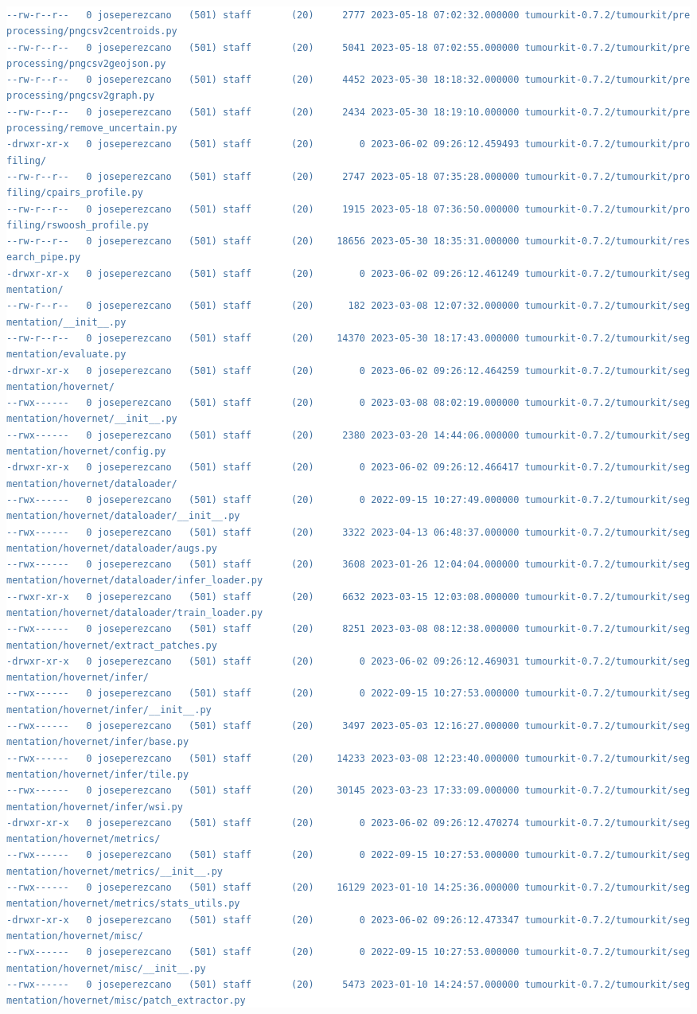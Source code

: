 ```diff
--rw-r--r--   0 joseperezcano   (501) staff       (20)     2777 2023-05-18 07:02:32.000000 tumourkit-0.7.2/tumourkit/preprocessing/pngcsv2centroids.py
--rw-r--r--   0 joseperezcano   (501) staff       (20)     5041 2023-05-18 07:02:55.000000 tumourkit-0.7.2/tumourkit/preprocessing/pngcsv2geojson.py
--rw-r--r--   0 joseperezcano   (501) staff       (20)     4452 2023-05-30 18:18:32.000000 tumourkit-0.7.2/tumourkit/preprocessing/pngcsv2graph.py
--rw-r--r--   0 joseperezcano   (501) staff       (20)     2434 2023-05-30 18:19:10.000000 tumourkit-0.7.2/tumourkit/preprocessing/remove_uncertain.py
-drwxr-xr-x   0 joseperezcano   (501) staff       (20)        0 2023-06-02 09:26:12.459493 tumourkit-0.7.2/tumourkit/profiling/
--rw-r--r--   0 joseperezcano   (501) staff       (20)     2747 2023-05-18 07:35:28.000000 tumourkit-0.7.2/tumourkit/profiling/cpairs_profile.py
--rw-r--r--   0 joseperezcano   (501) staff       (20)     1915 2023-05-18 07:36:50.000000 tumourkit-0.7.2/tumourkit/profiling/rswoosh_profile.py
--rw-r--r--   0 joseperezcano   (501) staff       (20)    18656 2023-05-30 18:35:31.000000 tumourkit-0.7.2/tumourkit/research_pipe.py
-drwxr-xr-x   0 joseperezcano   (501) staff       (20)        0 2023-06-02 09:26:12.461249 tumourkit-0.7.2/tumourkit/segmentation/
--rw-r--r--   0 joseperezcano   (501) staff       (20)      182 2023-03-08 12:07:32.000000 tumourkit-0.7.2/tumourkit/segmentation/__init__.py
--rw-r--r--   0 joseperezcano   (501) staff       (20)    14370 2023-05-30 18:17:43.000000 tumourkit-0.7.2/tumourkit/segmentation/evaluate.py
-drwxr-xr-x   0 joseperezcano   (501) staff       (20)        0 2023-06-02 09:26:12.464259 tumourkit-0.7.2/tumourkit/segmentation/hovernet/
--rwx------   0 joseperezcano   (501) staff       (20)        0 2023-03-08 08:02:19.000000 tumourkit-0.7.2/tumourkit/segmentation/hovernet/__init__.py
--rwx------   0 joseperezcano   (501) staff       (20)     2380 2023-03-20 14:44:06.000000 tumourkit-0.7.2/tumourkit/segmentation/hovernet/config.py
-drwxr-xr-x   0 joseperezcano   (501) staff       (20)        0 2023-06-02 09:26:12.466417 tumourkit-0.7.2/tumourkit/segmentation/hovernet/dataloader/
--rwx------   0 joseperezcano   (501) staff       (20)        0 2022-09-15 10:27:49.000000 tumourkit-0.7.2/tumourkit/segmentation/hovernet/dataloader/__init__.py
--rwx------   0 joseperezcano   (501) staff       (20)     3322 2023-04-13 06:48:37.000000 tumourkit-0.7.2/tumourkit/segmentation/hovernet/dataloader/augs.py
--rwx------   0 joseperezcano   (501) staff       (20)     3608 2023-01-26 12:04:04.000000 tumourkit-0.7.2/tumourkit/segmentation/hovernet/dataloader/infer_loader.py
--rwxr-xr-x   0 joseperezcano   (501) staff       (20)     6632 2023-03-15 12:03:08.000000 tumourkit-0.7.2/tumourkit/segmentation/hovernet/dataloader/train_loader.py
--rwx------   0 joseperezcano   (501) staff       (20)     8251 2023-03-08 08:12:38.000000 tumourkit-0.7.2/tumourkit/segmentation/hovernet/extract_patches.py
-drwxr-xr-x   0 joseperezcano   (501) staff       (20)        0 2023-06-02 09:26:12.469031 tumourkit-0.7.2/tumourkit/segmentation/hovernet/infer/
--rwx------   0 joseperezcano   (501) staff       (20)        0 2022-09-15 10:27:53.000000 tumourkit-0.7.2/tumourkit/segmentation/hovernet/infer/__init__.py
--rwx------   0 joseperezcano   (501) staff       (20)     3497 2023-05-03 12:16:27.000000 tumourkit-0.7.2/tumourkit/segmentation/hovernet/infer/base.py
--rwx------   0 joseperezcano   (501) staff       (20)    14233 2023-03-08 12:23:40.000000 tumourkit-0.7.2/tumourkit/segmentation/hovernet/infer/tile.py
--rwx------   0 joseperezcano   (501) staff       (20)    30145 2023-03-23 17:33:09.000000 tumourkit-0.7.2/tumourkit/segmentation/hovernet/infer/wsi.py
-drwxr-xr-x   0 joseperezcano   (501) staff       (20)        0 2023-06-02 09:26:12.470274 tumourkit-0.7.2/tumourkit/segmentation/hovernet/metrics/
--rwx------   0 joseperezcano   (501) staff       (20)        0 2022-09-15 10:27:53.000000 tumourkit-0.7.2/tumourkit/segmentation/hovernet/metrics/__init__.py
--rwx------   0 joseperezcano   (501) staff       (20)    16129 2023-01-10 14:25:36.000000 tumourkit-0.7.2/tumourkit/segmentation/hovernet/metrics/stats_utils.py
-drwxr-xr-x   0 joseperezcano   (501) staff       (20)        0 2023-06-02 09:26:12.473347 tumourkit-0.7.2/tumourkit/segmentation/hovernet/misc/
--rwx------   0 joseperezcano   (501) staff       (20)        0 2022-09-15 10:27:53.000000 tumourkit-0.7.2/tumourkit/segmentation/hovernet/misc/__init__.py
--rwx------   0 joseperezcano   (501) staff       (20)     5473 2023-01-10 14:24:57.000000 tumourkit-0.7.2/tumourkit/segmentation/hovernet/misc/patch_extractor.py
```